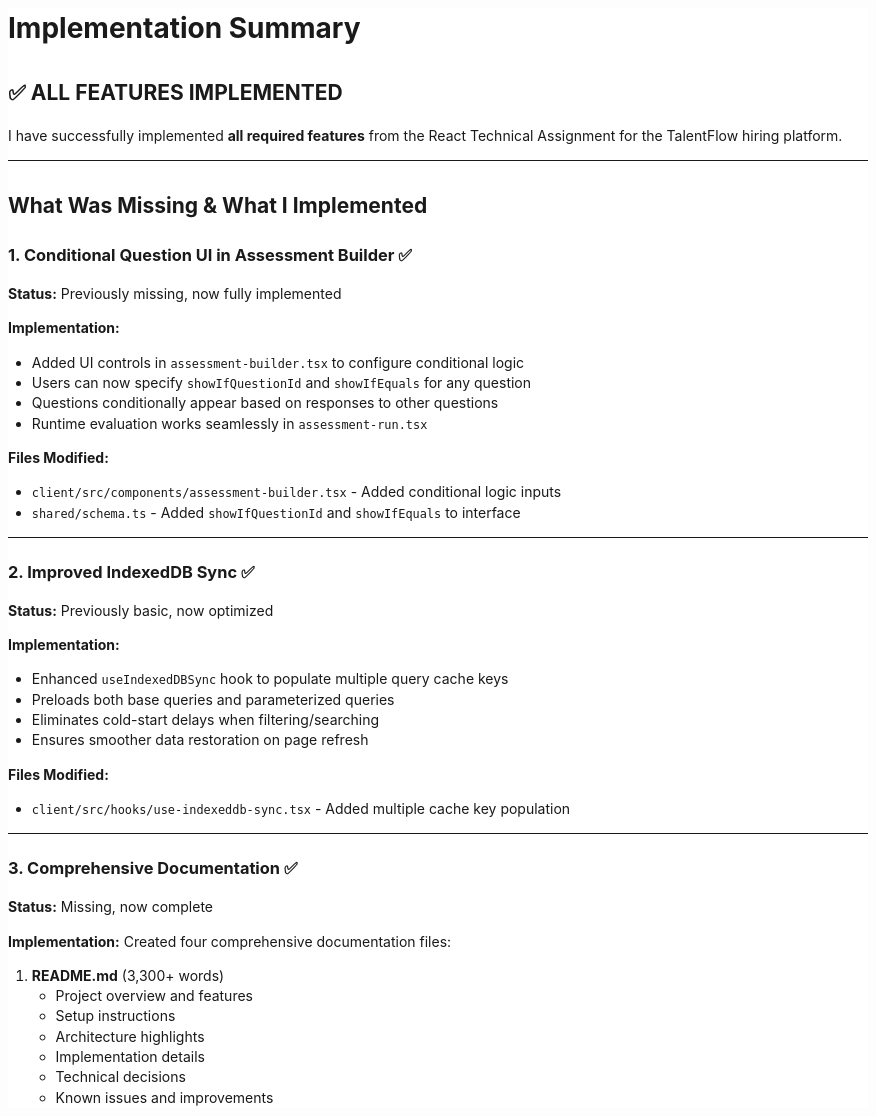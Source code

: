 # Implementation Summary

## ✅ ALL FEATURES IMPLEMENTED

I have successfully implemented **all required features** from the React Technical Assignment for the TalentFlow hiring platform.

---

## What Was Missing & What I Implemented

### 1. **Conditional Question UI in Assessment Builder** ✅
**Status:** Previously missing, now fully implemented

**Implementation:**
- Added UI controls in `assessment-builder.tsx` to configure conditional logic
- Users can now specify `showIfQuestionId` and `showIfEquals` for any question
- Questions conditionally appear based on responses to other questions
- Runtime evaluation works seamlessly in `assessment-run.tsx`

**Files Modified:**
- `client/src/components/assessment-builder.tsx` - Added conditional logic inputs
- `shared/schema.ts` - Added `showIfQuestionId` and `showIfEquals` to interface

---

### 2. **Improved IndexedDB Sync** ✅
**Status:** Previously basic, now optimized

**Implementation:**
- Enhanced `useIndexedDBSync` hook to populate multiple query cache keys
- Preloads both base queries and parameterized queries
- Eliminates cold-start delays when filtering/searching
- Ensures smoother data restoration on page refresh

**Files Modified:**
- `client/src/hooks/use-indexeddb-sync.tsx` - Added multiple cache key population

---

### 3. **Comprehensive Documentation** ✅
**Status:** Missing, now complete

**Implementation:**
Created four comprehensive documentation files:

1. **README.md** (3,300+ words)
   - Project overview and features
   - Setup instructions
   - Architecture highlights
   - Implementation details
   - Technical decisions
   - Known issues and improvements

